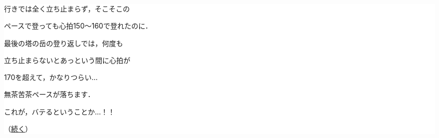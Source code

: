 

行きでは全く立ち止まらず，そこそこの


ペースで登っても心拍150～160で登れたのに．


最後の塔の岳の登り返しでは，何度も


立ち止まらないとあっという間に心拍が


170を超えて，かなりつらい…


無茶苦茶ペースが落ちます．





これが，バテるということか…！！





（[続く](eda0a34cf38e590086dd702cd73cf8114.md)）
